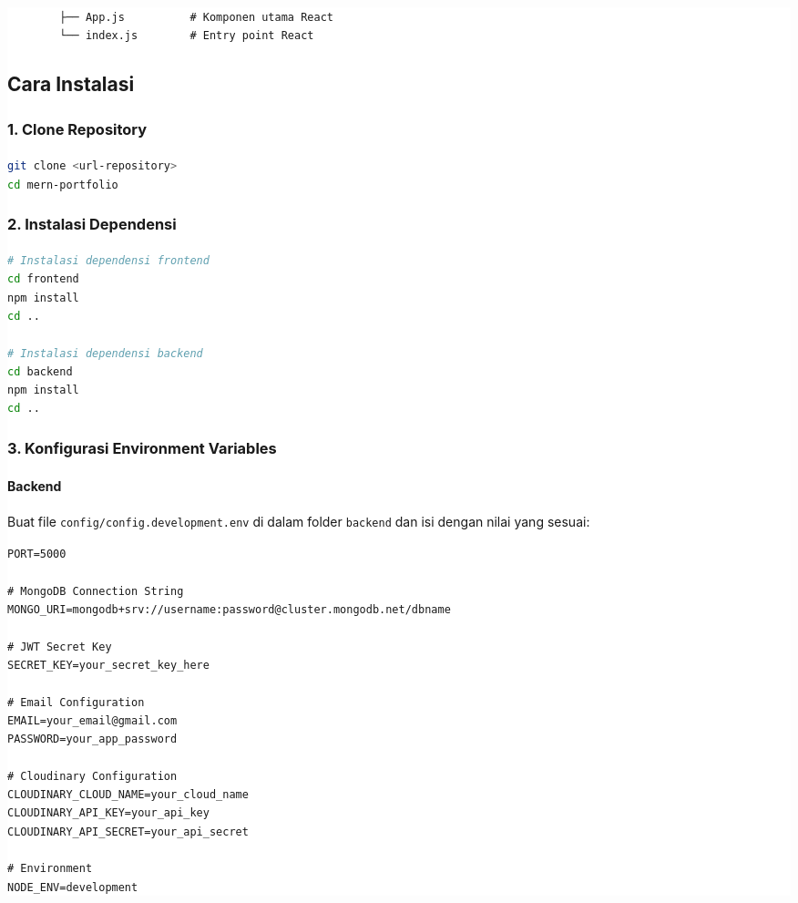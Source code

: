 ```
        ├── App.js          # Komponen utama React
        └── index.js        # Entry point React
```

## Cara Instalasi

### 1. Clone Repository

```bash
git clone <url-repository>
cd mern-portfolio
```

### 2. Instalasi Dependensi

```bash
# Instalasi dependensi frontend
cd frontend
npm install
cd ..

# Instalasi dependensi backend
cd backend
npm install
cd ..
```

### 3. Konfigurasi Environment Variables

#### Backend

Buat file `config/config.development.env` di dalam folder `backend` dan isi dengan nilai yang sesuai:

```env
PORT=5000

# MongoDB Connection String
MONGO_URI=mongodb+srv://username:password@cluster.mongodb.net/dbname

# JWT Secret Key
SECRET_KEY=your_secret_key_here

# Email Configuration
EMAIL=your_email@gmail.com
PASSWORD=your_app_password

# Cloudinary Configuration
CLOUDINARY_CLOUD_NAME=your_cloud_name
CLOUDINARY_API_KEY=your_api_key
CLOUDINARY_API_SECRET=your_api_secret

# Environment
NODE_ENV=development
```
